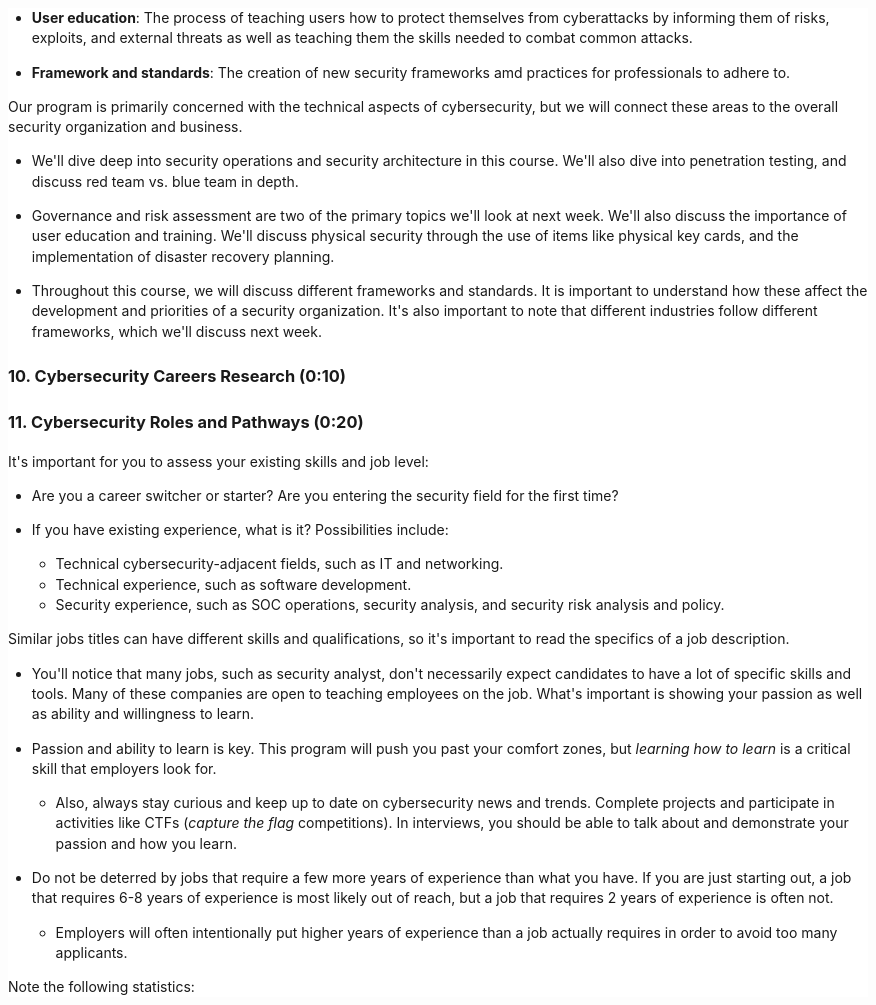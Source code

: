 * **User education**: The process of teaching users how to protect themselves from cyberattacks by informing them of risks, exploits, and external threats as well as teaching them the skills needed to combat common attacks.

* **Framework and standards**: The creation of new security frameworks amd practices for professionals to adhere to. 

Our program is primarily concerned with the technical aspects of cybersecurity, but we will connect these areas to the overall security organization and business.

* We'll dive deep into security operations and security architecture in this course. We'll also dive into penetration testing, and discuss red team vs. blue team in depth.

* Governance and risk assessment are two of the primary topics we'll look at next week. We'll also discuss the importance of user education and training. We'll discuss physical security through the use of items like physical key cards, and the implementation of disaster recovery planning.

* Throughout this course, we will discuss different frameworks and standards. It is important to understand how these affect the development and priorities of a security organization. It's also important to note that different industries follow different frameworks, which we'll discuss next week. 

### 10. Cybersecurity Careers Research (0:10)

### 11.  Cybersecurity Roles and Pathways (0:20)

It's important for you to assess your existing skills and job level:
 
* Are you a career switcher or starter? Are you entering the security field for the first time? 

* If you have existing experience, what is it? Possibilities include:
    * Technical cybersecurity-adjacent fields, such as IT and networking. 
    * Technical experience, such as software development.
    * Security experience, such as SOC operations, security analysis, and security risk analysis and policy.

Similar jobs titles can have different skills and qualifications, so it's important to read the specifics of a job description. 

* You'll notice that many jobs, such as security analyst, don't necessarily expect candidates to have a lot of specific skills and tools. Many of these companies are open to teaching employees on the job. What's important is showing your passion as well as ability and willingness to learn. 

* Passion and ability to learn is key. This program will push you past your comfort zones, but *learning how to learn* is a critical skill that employers look for. 
  - Also, always stay curious and keep up to date on cybersecurity news and trends. Complete projects and participate in activities like CTFs (*capture the flag* competitions). In interviews, you should be able to talk about and demonstrate your passion and how you learn. 

* Do not be deterred by jobs that require a few more years of experience than what you have. If you are just starting out, a job that requires 6-8 years of experience is most likely out of reach, but a job that requires 2 years of experience is often not. 

  * Employers will often intentionally put higher years of experience than a job actually requires in order to avoid too many applicants. 

Note the following statistics:
